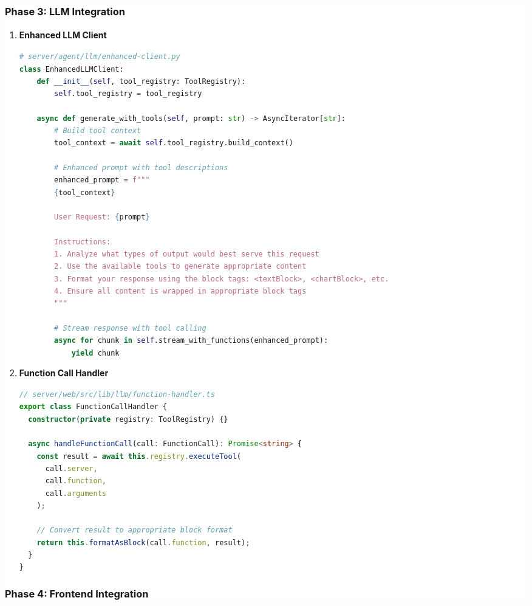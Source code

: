 ### Phase 3: LLM Integration

1. **Enhanced LLM Client**
   ```python
   # server/agent/llm/enhanced-client.py
   class EnhancedLLMClient:
       def __init__(self, tool_registry: ToolRegistry):
           self.tool_registry = tool_registry
           
       async def generate_with_tools(self, prompt: str) -> AsyncIterator[str]:
           # Build tool context
           tool_context = await self.tool_registry.build_context()
           
           # Enhanced prompt with tool descriptions
           enhanced_prompt = f"""
           {tool_context}
           
           User Request: {prompt}
           
           Instructions:
           1. Analyze what types of output would best serve this request
           2. Use the available tools to generate appropriate content
           3. Format your response using the block tags: <textBlock>, <chartBlock>, etc.
           4. Ensure all content is wrapped in appropriate block tags
           """
           
           # Stream response with tool calling
           async for chunk in self.stream_with_functions(enhanced_prompt):
               yield chunk
   ```

2. **Function Call Handler**
   ```typescript
   // server/web/src/lib/llm/function-handler.ts
   export class FunctionCallHandler {
     constructor(private registry: ToolRegistry) {}
     
     async handleFunctionCall(call: FunctionCall): Promise<string> {
       const result = await this.registry.executeTool(
         call.server,
         call.function,
         call.arguments
       );
       
       // Convert result to appropriate block format
       return this.formatAsBlock(call.function, result);
     }
   }
   ```

### Phase 4: Frontend Integration
